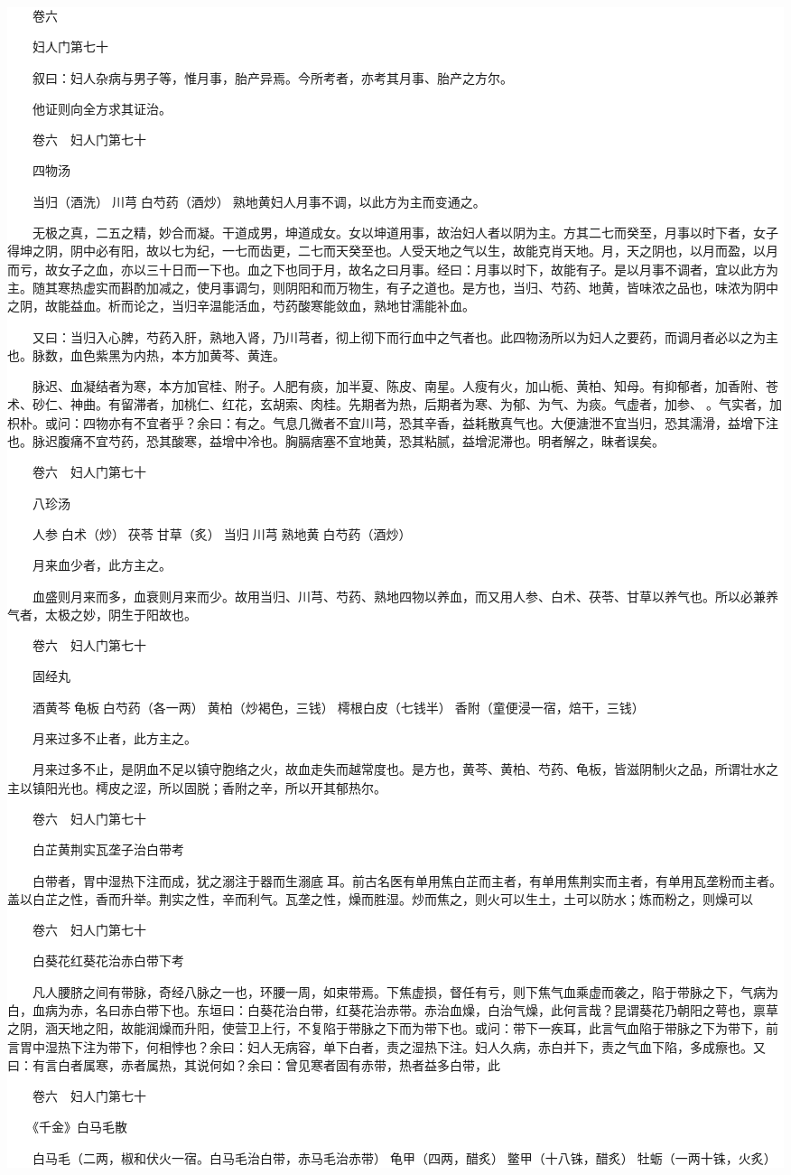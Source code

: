 　　卷六

　　妇人门第七十

　　叙曰：妇人杂病与男子等，惟月事，胎产异焉。今所考者，亦考其月事、胎产之方尔。

　　他证则向全方求其证治。

　　卷六　妇人门第七十

　　四物汤

　　当归（酒洗） 川芎 白芍药（酒炒） 熟地黄妇人月事不调，以此方为主而变通之。

　　无极之真，二五之精，妙合而凝。干道成男，坤道成女。女以坤道用事，故治妇人者以阴为主。方其二七而癸至，月事以时下者，女子得坤之阴，阴中必有阳，故以七为纪，一七而齿更，二七而天癸至也。人受天地之气以生，故能克肖天地。月，天之阴也，以月而盈，以月而亏，故女子之血，亦以三十日而一下也。血之下也同于月，故名之曰月事。经曰：月事以时下，故能有子。是以月事不调者，宜以此方为主。随其寒热虚实而斟酌加减之，使月事调匀，则阴阳和而万物生，有子之道也。是方也，当归、芍药、地黄，皆味浓之品也，味浓为阴中之阴，故能益血。析而论之，当归辛温能活血，芍药酸寒能敛血，熟地甘濡能补血。

　　又曰：当归入心脾，芍药入肝，熟地入肾，乃川芎者，彻上彻下而行血中之气者也。此四物汤所以为妇人之要药，而调月者必以之为主也。脉数，血色紫黑为内热，本方加黄芩、黄连。

　　脉迟、血凝结者为寒，本方加官桂、附子。人肥有痰，加半夏、陈皮、南星。人瘦有火，加山栀、黄柏、知母。有抑郁者，加香附、苍术、砂仁、神曲。有留滞者，加桃仁、红花，玄胡索、肉桂。先期者为热，后期者为寒、为郁、为气、为痰。气虚者，加参、 。气实者，加枳朴。或问：四物亦有不宜者乎？余曰：有之。气息几微者不宜川芎，恐其辛香，益耗散真气也。大便溏泄不宜当归，恐其濡滑，益增下注也。脉迟腹痛不宜芍药，恐其酸寒，益增中冷也。胸膈痞塞不宜地黄，恐其粘腻，益增泥滞也。明者解之，昧者误矣。

　　卷六　妇人门第七十

　　八珍汤

　　人参 白术（炒） 茯苓 甘草（炙） 当归 川芎 熟地黄 白芍药（酒炒）

　　月来血少者，此方主之。

　　血盛则月来而多，血衰则月来而少。故用当归、川芎、芍药、熟地四物以养血，而又用人参、白术、茯苓、甘草以养气也。所以必兼养气者，太极之妙，阴生于阳故也。

　　卷六　妇人门第七十

　　固经丸

　　酒黄芩 龟板 白芍药（各一两） 黄柏（炒褐色，三钱） 樗根白皮（七钱半） 香附（童便浸一宿，焙干，三钱）

　　月来过多不止者，此方主之。

　　月来过多不止，是阴血不足以镇守胞络之火，故血走失而越常度也。是方也，黄芩、黄柏、芍药、龟板，皆滋阴制火之品，所谓壮水之主以镇阳光也。樗皮之涩，所以固脱；香附之辛，所以开其郁热尔。

　　卷六　妇人门第七十

　　白芷黄荆实瓦垄子治白带考

　　白带者，胃中湿热下注而成，犹之溺注于器而生溺底 耳。前古名医有单用焦白芷而主者，有单用焦荆实而主者，有单用瓦垄粉而主者。盖以白芷之性，香而升举。荆实之性，辛而利气。瓦垄之性，燥而胜湿。炒而焦之，则火可以生土，土可以防水；炼而粉之，则燥可以

　　卷六　妇人门第七十

　　白葵花红葵花治赤白带下考

　　凡人腰脐之间有带脉，奇经八脉之一也，环腰一周，如束带焉。下焦虚损，督任有亏，则下焦气血乘虚而袭之，陷于带脉之下，气病为白，血病为赤，名曰赤白带下也。东垣曰：白葵花治白带，红葵花治赤带。赤治血燥，白治气燥，此何言哉？昆谓葵花乃朝阳之萼也，禀草之阴，涵天地之阳，故能润燥而升阳，使营卫上行，不复陷于带脉之下而为带下也。或问：带下一疾耳，此言气血陷于带脉之下为带下，前言胃中湿热下注为带下，何相悖也？余曰：妇人无病容，单下白者，责之湿热下注。妇人久病，赤白并下，责之气血下陷，多成瘵也。又曰：有言白者属寒，赤者属热，其说何如？余曰：曾见寒者固有赤带，热者益多白带，此

　　卷六　妇人门第七十

　　《千金》白马毛散

　　白马毛（二两，椒和伏火一宿。白马毛治白带，赤马毛治赤带） 龟甲（四两，醋炙） 鳖甲（十八铢，醋炙） 牡蛎（一两十铢，火炙）
